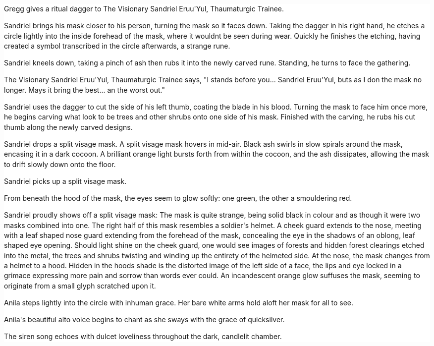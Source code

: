 Gregg gives a ritual dagger to The Visionary Sandriel Eruu'Yul,
Thaumaturgic Trainee.

Sandriel brings his mask closer to his person, turning the mask so it
faces down. Taking the dagger in his right hand, he etches a circle
lightly into the inside forehead of the mask, where it wouldnt be seen
during wear. Quickly he finishes the etching, having created a symbol
transcribed in the circle afterwards, a strange rune.

Sandriel kneels down, taking a pinch of ash then rubs it into the newly
carved rune. Standing, he turns to face the gathering.

The Visionary Sandriel Eruu'Yul, Thaumaturgic Trainee says, "I stands
before you... Sandriel Eruu'Yul, buts as I don the mask no longer. Mays
it bring the best... an the worst out."

Sandriel uses the dagger to cut the side of his left thumb, coating the
blade in his blood. Turning the mask to face him once more, he begins
carving what look to be trees and other shrubs onto one side of his
mask. Finished with the carving, he rubs his cut thumb along the newly
carved designs.

Sandriel drops a split visage mask.
A split visage mask hovers in mid-air. Black ash swirls in slow spirals
around the mask, encasing it in a dark cocoon. A brilliant orange light
bursts forth from within the cocoon, and the ash dissipates, allowing
the mask to drift slowly down onto the floor.

Sandriel picks up a split visage mask.

From beneath the hood of the mask, the eyes seem to glow softly: one
green, the other a smouldering red.

Sandriel proudly shows off a split visage mask:
The mask is quite strange, being solid black in colour and as though it
were two masks combined into one. The right half of this mask resembles
a soldier's helmet. A cheek guard extends to the nose, meeting with a
leaf shaped nose guard extending from the forehead of the mask,
concealing the eye in the shadows of an oblong, leaf shaped eye opening.
Should light shine on the cheek guard, one would see images of forests
and hidden forest clearings etched into the metal, the trees and shrubs
twisting and winding up the entirety of the helmeted side. At the nose,
the mask changes from a helmet to a hood. Hidden in the hoods shade is
the distorted image of the left side of a face, the lips and eye locked
in a grimace expressing more pain and sorrow than words ever could.
An incandescent orange glow suffuses the mask, seeming to originate from
a small glyph scratched upon it.

Anila steps lightly into the circle with inhuman grace. Her bare white
arms hold aloft her mask for all to see.

Anila's beautiful alto voice begins to chant as she sways with the
grace of quicksilver.

The siren song echoes with dulcet loveliness throughout the dark,
candlelit chamber.
